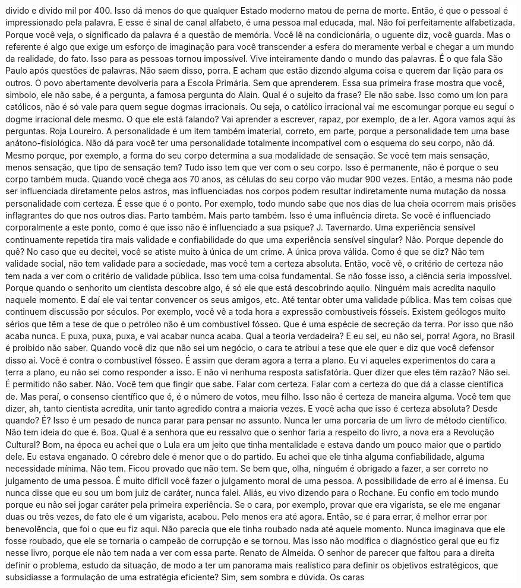 divido e divido mil por 400. Isso dá menos do que qualquer Estado moderno matou de perna de morte. Então, é que o pessoal é impressionado pela palavra. E esse é sinal de canal alfabeto, é uma pessoa mal educada, mal. Não foi perfeitamente alfabetizada. Porque você veja, o significado da palavra é a questão de memória. Você lê na condicionária, o uguente diz, você guarda. Mas o referente é algo que exige um esforço de imaginação para você transcender a esfera do meramente verbal e chegar a um mundo da realidade, do fato. Isso para as pessoas tornou impossível. Vive inteiramente dando o mundo das palavras. É o que fala São Paulo após questões de palavras. Não saem disso, porra. E acham que estão dizendo alguma coisa e querem dar lição para os outros. O povo abertamente devolveria para a Escola Primária. Sem que aprenderem. Essa sua primeira frase mostra que você, simbolo, ele não sabe, é a pergunta, a famosa pergunta do Alain. Qual é o sujeito da frase? Ele não sabe. Isso como um íon para católicos, não é só vale para quem segue dogmas irracionais. Ou seja, o católico irracional vai me escomungar porque eu segui o dogme irracional dele mesmo. O que ele está falando? Vai aprender a escrever, rapaz, por exemplo, de a ler. Agora vamos aqui às perguntas. Roja Loureiro. A personalidade é um item também imaterial, correto, em parte, porque a personalidade tem uma base anátono-fisiológica. Não dá para você ter uma personalidade totalmente incompatível com o esquema do seu corpo, não dá. Mesmo porque, por exemplo, a forma do seu corpo determina a sua modalidade de sensação. Se você tem mais sensação, menos sensação, que tipo de sensação tem? Tudo isso tem que ver com o seu corpo. Isso é permanente, não é porque o seu corpo também muda. Quando você chega aos 70 anos, as células do seu corpo vão mudar 900 vezes. Então, a mesma não pode ser influenciada diretamente pelos astros, mas influenciadas nos corpos podem resultar indiretamente numa mutação da nossa personalidade com certeza. É esse que é o ponto. Por exemplo, todo mundo sabe que nos dias de lua cheia ocorrem mais prisões inflagrantes do que nos outros dias. Parto também. Mais parto também. Isso é uma influência direta. Se você é influenciado corporalmente a este ponto, como é que isso não é influenciado a sua psique? J. Tavernardo. Uma experiência sensível continuamente repetida tira mais validade e confiabilidade do que uma experiência sensível singular? Não. Porque depende do quê? No caso que eu decitei, você se atiste muito à única de um crime. A única prova válida. Como é que se diz? Não tem validade social, não tem validade para a sociedade, mas você tem a certeza absoluta. Então, você vê, o critério de certeza não tem nada a ver com o critério de validade pública. Isso tem uma coisa fundamental. Se não fosse isso, a ciência seria impossível. Porque quando o senhorito um cientista descobre algo, é só ele que está descobrindo aquilo. Ninguém mais acredita naquilo naquele momento. E daí ele vai tentar convencer os seus amigos, etc. Até tentar obter uma validade pública. Mas tem coisas que continuem discussão por séculos. Por exemplo, você vê a toda hora a expressão combustíveis fósseis. Existem geólogos muito sérios que têm a tese de que o petróleo não é um combustível fósseo. Que é uma espécie de secreção da terra. Por isso que não acaba nunca. E puxa, puxa, puxa, e vai acabar nunca acaba. Qual a teoria verdadeira? E eu sei, eu não sei, porra! Agora, no Brasil é proibido não saber. Quando você diz que não sei um negócio, o cara te atribui a tese que ele quer e diz que você defensor disso aí. Você é contra o combustível fósseo. É assim que deram agora a terra a plano. Eu vi aqueles experimentos do cara a terra a plano, eu não sei como responder a isso. E não vi nenhuma resposta satisfatória. Quer dizer que eles têm razão? Não sei. É permitido não saber. Não. Você tem que fingir que sabe. Falar com certeza. Falar com a certeza do que dá a classe científica de. Mas peraí, o consenso científico que é, é o número de votos, meu filho. Isso não é certeza de maneira alguma. Você tem que dizer, ah, tanto cientista acredita, unir tanto agredido contra a maioria vezes. E você acha que isso é certeza absoluta? Desde quando? É? Isso é um pesado de nunca parar para pensar no assunto. Nunca ler uma porcaria de um livro de método científico. Não tem ideia do que é. Boa. Qual é a senhora que eu ressalvo que o senhor faria a respeito do livro, a nova era a Revolução Cultural? Bom, na época eu achei que o Lula era um jeito que tinha mentalidade e estava dando um pouco maior que o partido dele. Eu estava enganado. O cérebro dele é menor que o do partido. Eu achei que ele tinha alguma confiabilidade, alguma necessidade mínima. Não tem. Ficou provado que não tem. Se bem que, olha, ninguém é obrigado a fazer, a ser correto no julgamento de uma pessoa. É muito difícil você fazer o julgamento moral de uma pessoa. A possibilidade de erro aí é imensa. Eu nunca disse que eu sou um bom juiz de caráter, nunca falei. Aliás, eu vivo dizendo para o Rochane. Eu confio em todo mundo porque eu não sei jogar caráter pela primeira experiência. Se o cara, por exemplo, provar que era vigarista, se ele me enganar duas ou três vezes, de fato ele é um vigarista, acabou. Pelo menos era até agora. Então, se é para errar, é melhor errar por benevolência, que foi o que eu fiz aqui. Não parecia que ele tinha roubado nada até aquele momento. Nunca imaginava que ele fosse roubado, que ele se tornaria o campeão de corrupção e se tornou. Mas isso não modifica o diagnóstico geral que eu fiz nesse livro, porque ele não tem nada a ver com essa parte. Renato de Almeida. O senhor de parecer que faltou para a direita definir o problema, estudo da situação, de modo a ter um panorama mais realístico para definir os objetivos estratégicos, que subsidiasse a formulação de uma estratégia eficiente? Sim, sem sombra e dúvida. Os caras